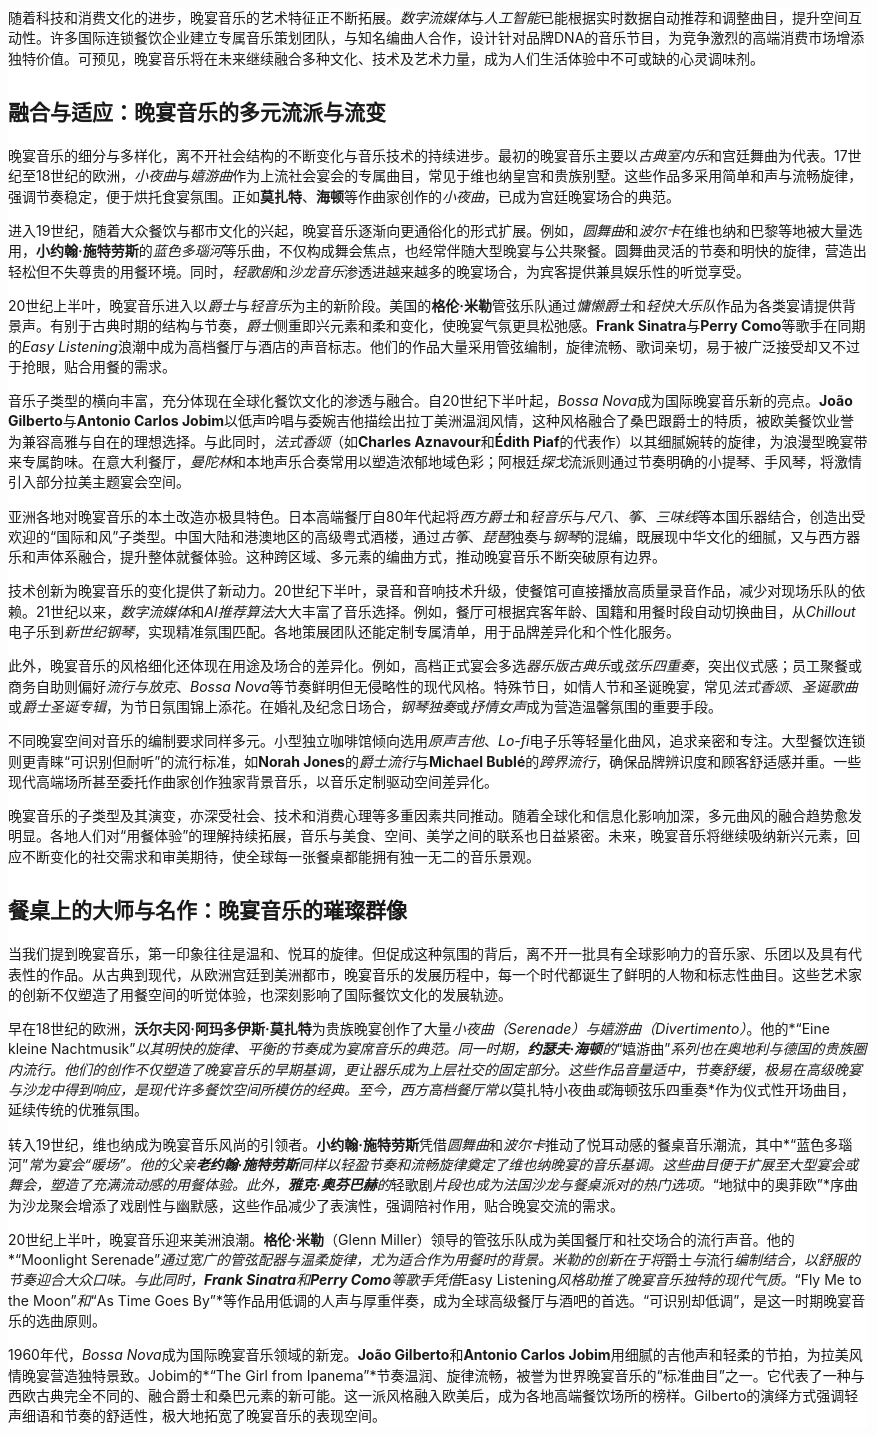 随着科技和消费文化的进步，晚宴音乐的艺术特征正不断拓展。*数字流媒体*与*人工智能*已能根据实时数据自动推荐和调整曲目，提升空间互动性。许多国际连锁餐饮企业建立专属音乐策划团队，与知名编曲人合作，设计针对品牌DNA的音乐节目，为竞争激烈的高端消费市场增添独特价值。可预见，晚宴音乐将在未来继续融合多种文化、技术及艺术力量，成为人们生活体验中不可或缺的心灵调味剂。

## 融合与适应：晚宴音乐的多元流派与流变

晚宴音乐的细分与多样化，离不开社会结构的不断变化与音乐技术的持续进步。最初的晚宴音乐主要以*古典室内乐*和宫廷舞曲为代表。17世纪至18世纪的欧洲，*小夜曲*与*嬉游曲*作为上流社会宴会的专属曲目，常见于维也纳皇宫和贵族别墅。这些作品多采用简单和声与流畅旋律，强调节奏稳定，便于烘托食宴氛围。正如**莫扎特**、**海顿**等作曲家创作的*小夜曲*，已成为宫廷晚宴场合的典范。

进入19世纪，随着大众餐饮与都市文化的兴起，晚宴音乐逐渐向更通俗化的形式扩展。例如，*圆舞曲*和*波尔卡*在维也纳和巴黎等地被大量选用，**小约翰·施特劳斯**的*蓝色多瑙河*等乐曲，不仅构成舞会焦点，也经常伴随大型晚宴与公共聚餐。圆舞曲灵活的节奏和明快的旋律，营造出轻松但不失尊贵的用餐环境。同时，*轻歌剧*和*沙龙音乐*渗透进越来越多的晚宴场合，为宾客提供兼具娱乐性的听觉享受。

20世纪上半叶，晚宴音乐进入以*爵士*与*轻音乐*为主的新阶段。美国的**格伦·米勒**管弦乐队通过*慵懒爵士*和*轻快大乐队*作品为各类宴请提供背景声。有别于古典时期的结构与节奏，*爵士*侧重即兴元素和柔和变化，使晚宴气氛更具松弛感。**Frank Sinatra**与**Perry Como**等歌手在同期的*Easy Listening*浪潮中成为高档餐厅与酒店的声音标志。他们的作品大量采用管弦编制，旋律流畅、歌词亲切，易于被广泛接受却又不过于抢眼，贴合用餐的需求。

音乐子类型的横向丰富，充分体现在全球化餐饮文化的渗透与融合。自20世纪下半叶起，*Bossa Nova*成为国际晚宴音乐新的亮点。**João Gilberto**与**Antonio Carlos Jobim**以低声吟唱与委婉吉他描绘出拉丁美洲温润风情，这种风格融合了桑巴跟爵士的特质，被欧美餐饮业誉为兼容高雅与自在的理想选择。与此同时，*法式香颂*（如**Charles Aznavour**和**Édith Piaf**的代表作）以其细腻婉转的旋律，为浪漫型晚宴带来专属韵味。在意大利餐厅，*曼陀林*和本地声乐合奏常用以塑造浓郁地域色彩；阿根廷*探戈*流派则通过节奏明确的小提琴、手风琴，将激情引入部分拉美主题宴会空间。

亚洲各地对晚宴音乐的本土改造亦极具特色。日本高端餐厅自80年代起将*西方爵士*和*轻音乐*与*尺八*、*筝*、*三味线*等本国乐器结合，创造出受欢迎的“国际和风”子类型。中国大陆和港澳地区的高级粤式酒楼，通过*古筝*、*琵琶*独奏与*钢琴*的混编，既展现中华文化的细腻，又与西方器乐和声体系融合，提升整体就餐体验。这种跨区域、多元素的编曲方式，推动晚宴音乐不断突破原有边界。

技术创新为晚宴音乐的变化提供了新动力。20世纪下半叶，录音和音响技术升级，使餐馆可直接播放高质量录音作品，减少对现场乐队的依赖。21世纪以来，*数字流媒体*和*AI推荐算法*大大丰富了音乐选择。例如，餐厅可根据宾客年龄、国籍和用餐时段自动切换曲目，从*Chillout*电子乐到*新世纪钢琴*，实现精准氛围匹配。各地策展团队还能定制专属清单，用于品牌差异化和个性化服务。

此外，晚宴音乐的风格细化还体现在用途及场合的差异化。例如，高档正式宴会多选*器乐版古典乐*或*弦乐四重奏*，突出仪式感；员工聚餐或商务自助则偏好*流行与放克*、*Bossa Nova*等节奏鲜明但无侵略性的现代风格。特殊节日，如情人节和圣诞晚宴，常见*法式香颂*、*圣诞歌曲*或*爵士圣诞专辑*，为节日氛围锦上添花。在婚礼及纪念日场合，*钢琴独奏*或*抒情女声*成为营造温馨氛围的重要手段。

不同晚宴空间对音乐的编制要求同样多元。小型独立咖啡馆倾向选用*原声吉他*、*Lo-fi*电子乐等轻量化曲风，追求亲密和专注。大型餐饮连锁则更青睐“可识别但耐听”的流行标准，如**Norah Jones**的*爵士流行*与**Michael Bublé**的*跨界流行*，确保品牌辨识度和顾客舒适感并重。一些现代高端场所甚至委托作曲家创作独家背景音乐，以音乐定制驱动空间差异化。

晚宴音乐的子类型及其演变，亦深受社会、技术和消费心理等多重因素共同推动。随着全球化和信息化影响加深，多元曲风的融合趋势愈发明显。各地人们对“用餐体验”的理解持续拓展，音乐与美食、空间、美学之间的联系也日益紧密。未来，晚宴音乐将继续吸纳新兴元素，回应不断变化的社交需求和审美期待，使全球每一张餐桌都能拥有独一无二的音乐景观。

## 餐桌上的大师与名作：晚宴音乐的璀璨群像

当我们提到晚宴音乐，第一印象往往是温和、悦耳的旋律。但促成这种氛围的背后，离不开一批具有全球影响力的音乐家、乐团以及具有代表性的作品。从古典到现代，从欧洲宫廷到美洲都市，晚宴音乐的发展历程中，每一个时代都诞生了鲜明的人物和标志性曲目。这些艺术家的创新不仅塑造了用餐空间的听觉体验，也深刻影响了国际餐饮文化的发展轨迹。

早在18世纪的欧洲，**沃尔夫冈·阿玛多伊斯·莫扎特**为贵族晚宴创作了大量*小夜曲（Serenade）*与*嬉游曲（Divertimento）*。他的*“Eine kleine Nachtmusik”*以其明快的旋律、平衡的节奏成为宴席音乐的典范。同一时期，**约瑟夫·海顿**的*“嬉游曲”*系列也在奥地利与德国的贵族圈内流行。他们的创作不仅塑造了晚宴音乐的早期基调，更让器乐成为上层社交的固定部分。这些作品音量适中，节奏舒缓，极易在高级晚宴与沙龙中得到响应，是现代许多餐饮空间所模仿的经典。至今，西方高档餐厅常以*莫扎特小夜曲*或*海顿弦乐四重奏*作为仪式性开场曲目，延续传统的优雅氛围。

转入19世纪，维也纳成为晚宴音乐风尚的引领者。**小约翰·施特劳斯**凭借*圆舞曲*和*波尔卡*推动了悦耳动感的餐桌音乐潮流，其中*“蓝色多瑙河”*常为宴会“暖场”。他的父亲**老约翰·施特劳斯**同样以轻盈节奏和流畅旋律奠定了维也纳晚宴的音乐基调。这些曲目便于扩展至大型宴会或舞会，塑造了充满流动感的用餐体验。此外，**雅克·奥芬巴赫**的*轻歌剧*片段也成为法国沙龙与餐桌派对的热门选项。*“地狱中的奥菲欧”*序曲为沙龙聚会增添了戏剧性与幽默感，这些作品减少了表演性，强调陪衬作用，贴合晚宴交流的需求。

20世纪上半叶，晚宴音乐迎来美洲浪潮。**格伦·米勒**（Glenn Miller）领导的管弦乐队成为美国餐厅和社交场合的流行声音。他的*“Moonlight Serenade”*通过宽广的管弦配器与温柔旋律，尤为适合作为用餐时的背景。米勒的创新在于将*爵士*与*流行*编制结合，以舒服的节奏迎合大众口味。与此同时，**Frank Sinatra**和**Perry Como**等歌手凭借*Easy Listening*风格助推了晚宴音乐独特的现代气质。*“Fly Me to the Moon”*和*“As Time Goes By”*等作品用低调的人声与厚重伴奏，成为全球高级餐厅与酒吧的首选。“可识别却低调”，是这一时期晚宴音乐的选曲原则。

1960年代，*Bossa Nova*成为国际晚宴音乐领域的新宠。**João Gilberto**和**Antonio Carlos Jobim**用细腻的吉他声和轻柔的节拍，为拉美风情晚宴营造独特景致。Jobim的*“The Girl from Ipanema”*节奏温润、旋律流畅，被誉为世界晚宴音乐的“标准曲目”之一。它代表了一种与西欧古典完全不同的、融合爵士和桑巴元素的新可能。这一派风格融入欧美后，成为各地高端餐饮场所的榜样。Gilberto的演绎方式强调轻声细语和节奏的舒适性，极大地拓宽了晚宴音乐的表现空间。
